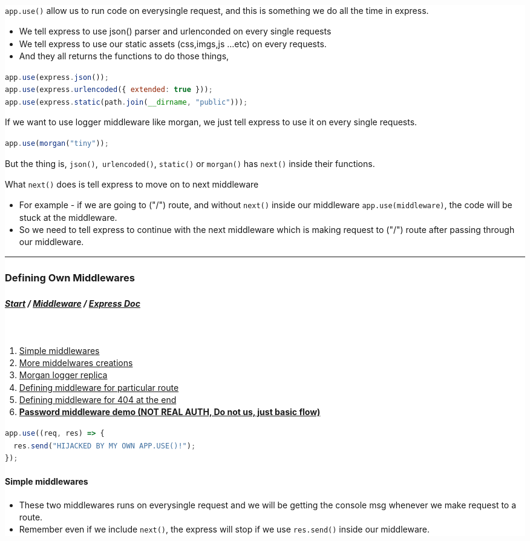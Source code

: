 `app.use()` allow us to run code on everysingle request, and this is something we do all the time in express.

- We tell express to use json() parser and urlenconded on every single requests
- We tell express to use our static assets (css,imgs,js ...etc) on every requests.
- And they all returns the functions to do those things,

```javascript
app.use(express.json());
app.use(express.urlencoded({ extended: true }));
app.use(express.static(path.join(__dirname, "public")));
```

If we want to use logger middleware like morgan, we just tell express to use it on every single requests.

```javascript
app.use(morgan("tiny"));
```

But the thing is, `json()`,` urlencoded()`, `static()` or `morgan()` has `next()` inside their functions.

What `next()` does is tell express to move on to next middleware

- For example - if we are going to ("/") route, and without `next()` inside our middleware `app.use(middleware)`, the code will be stuck at the middleware.
- So we need to tell express to continue with the next middleware which is making request to ("/") route after passing through our middleware.

---

### **Defining Own Middlewares**

##### [Start](#) / [Middleware](#middleware) / [Express Doc](https://expressjs.com/en/guide/writing-middleware.html)

<br>

1. [Simple middlewares](#simple-middlewares)
2. [More middelwares creations](#more-middleware-creations)
3. [Morgan logger replica](#create-a-middleware-that-prints-out-the-request-method-like-"morgan-logger")
4. [Defining middleware for particular route](#defining-middleware-for-particular-route)
5. [Defining middleware for 404 at the end](#defining-404-at-the-end-of-routes)
6. [**Password middleware demo (NOT REAL AUTH, Do not us, just basic flow)**](#password-middleware-this-is-only-demo---not-real-auth-just-basic-flow-and-never-use-this)

```javascript
app.use((req, res) => {
  res.send("HIJACKED BY MY OWN APP.USE()!");
});
```

#### **Simple middlewares**

- These two middlewares runs on everysingle request and we will be getting the console msg whenever we make request to a route.
- Remember even if we include `next()`, the express will stop if we use `res.send()` inside our middleware.
